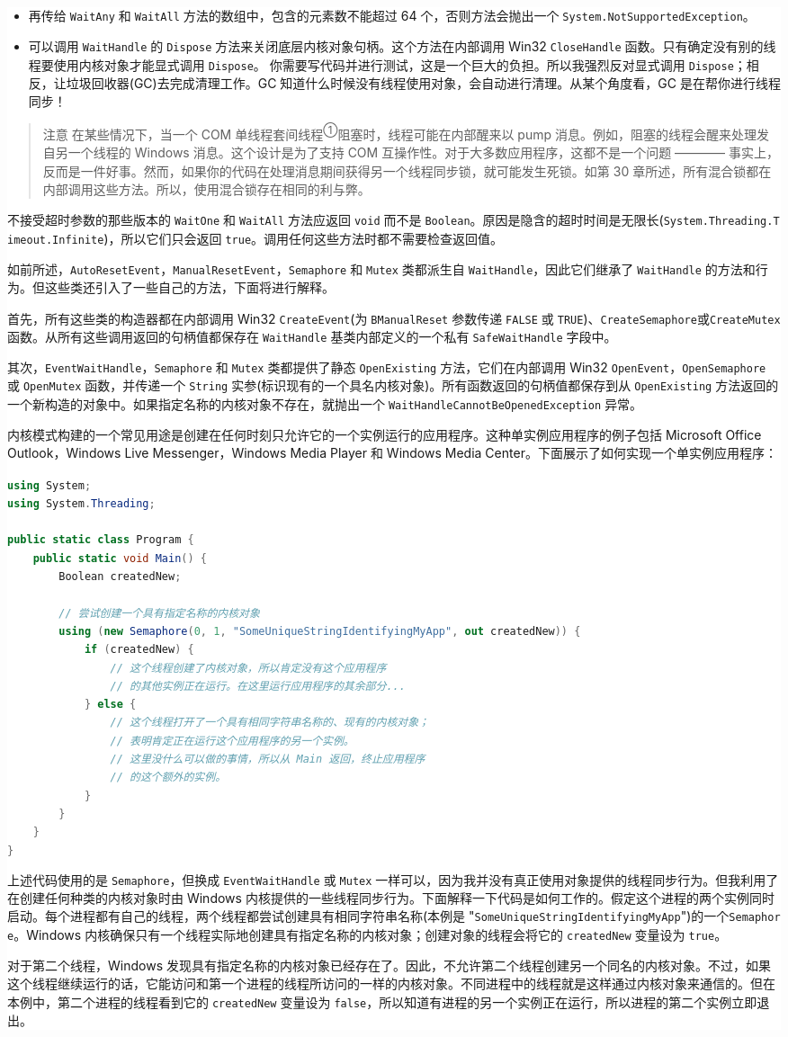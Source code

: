 * 再传给 `WaitAny` 和 `WaitAll` 方法的数组中，包含的元素数不能超过 64 个，否则方法会抛出一个 `System.NotSupportedException`。

* 可以调用 `WaitHandle` 的 `Dispose` 方法来关闭底层内核对象句柄。这个方法在内部调用 Win32 `CloseHandle` 函数。只有确定没有别的线程要使用内核对象才能显式调用 `Dispose`。 你需要写代码并进行测试，这是一个巨大的负担。所以我强烈反对显式调用 `Dispose`；相反，让垃圾回收器(GC)去完成清理工作。GC 知道什么时候没有线程使用对象，会自动进行清理。从某个角度看，GC 是在帮你进行线程同步！

> 注意 在某些情况下，当一个 COM 单线程套间线程<sup>①</sup>阻塞时，线程可能在内部醒来以 pump 消息。例如，阻塞的线程会醒来处理发自另一个线程的 Windows 消息。这个设计是为了支持 COM 互操作性。对于大多数应用程序，这都不是一个问题 ———— 事实上，反而是一件好事。然而，如果你的代码在处理消息期间获得另一个线程同步锁，就可能发生死锁。如第 30 章所述，所有混合锁都在内部调用这些方法。所以，使用混合锁存在相同的利与弊。

不接受超时参数的那些版本的 `WaitOne` 和 `WaitAll` 方法应返回 `void` 而不是 `Boolean`。原因是隐含的超时时间是无限长(`System.Threading.Timeout.Infinite`)，所以它们只会返回 `true`。调用任何这些方法时都不需要检查返回值。

如前所述，`AutoResetEvent`，`ManualResetEvent`，`Semaphore` 和 `Mutex` 类都派生自 `WaitHandle`，因此它们继承了 `WaitHandle` 的方法和行为。但这些类还引入了一些自己的方法，下面将进行解释。

首先，所有这些类的构造器都在内部调用 Win32 `CreateEvent`(为 `BManualReset` 参数传递 `FALSE` 或 `TRUE`)、`CreateSemaphore`或`CreateMutex` 函数。从所有这些调用返回的句柄值都保存在 `WaitHandle` 基类内部定义的一个私有 `SafeWaitHandle` 字段中。

其次，`EventWaitHandle`，`Semaphore` 和 `Mutex` 类都提供了静态 `OpenExisting` 方法，它们在内部调用 Win32 `OpenEvent`，`OpenSemaphore` 或 `OpenMutex` 函数，并传递一个 `String` 实参(标识现有的一个具名内核对象)。所有函数返回的句柄值都保存到从 `OpenExisting` 方法返回的一个新构造的对象中。如果指定名称的内核对象不存在，就抛出一个 `WaitHandleCannotBeOpenedException` 异常。

内核模式构建的一个常见用途是创建在任何时刻只允许它的一个实例运行的应用程序。这种单实例应用程序的例子包括 Microsoft Office Outlook，Windows Live Messenger，Windows Media Player 和 Windows Media Center。下面展示了如何实现一个单实例应用程序：

```C#
using System;
using System.Threading;

public static class Program {
    public static void Main() {
        Boolean createdNew;

        // 尝试创建一个具有指定名称的内核对象
        using (new Semaphore(0, 1, "SomeUniqueStringIdentifyingMyApp", out createdNew)) {
            if (createdNew) {
                // 这个线程创建了内核对象，所以肯定没有这个应用程序
                // 的其他实例正在运行。在这里运行应用程序的其余部分...
            } else {
                // 这个线程打开了一个具有相同字符串名称的、现有的内核对象；
                // 表明肯定正在运行这个应用程序的另一个实例。
                // 这里没什么可以做的事情，所以从 Main 返回，终止应用程序
                // 的这个额外的实例。
            }
        }
    }
}
```

上述代码使用的是 `Semaphore`，但换成 `EventWaitHandle` 或 `Mutex` 一样可以，因为我并没有真正使用对象提供的线程同步行为。但我利用了在创建任何种类的内核对象时由 Windows 内核提供的一些线程同步行为。下面解释一下代码是如何工作的。假定这个进程的两个实例同时启动。每个进程都有自己的线程，两个线程都尝试创建具有相同字符串名称(本例是 "`SomeUniqueStringIdentifyingMyApp`")的一个`Semaphore`。Windows 内核确保只有一个线程实际地创建具有指定名称的内核对象；创建对象的线程会将它的 `createdNew` 变量设为 `true`。

对于第二个线程，Windows 发现具有指定名称的内核对象已经存在了。因此，不允许第二个线程创建另一个同名的内核对象。不过，如果这个线程继续运行的话，它能访问和第一个进程的线程所访问的一样的内核对象。不同进程中的线程就是这样通过内核对象来通信的。但在本例中，第二个进程的线程看到它的 `createdNew` 变量设为 `false`，所以知道有进程的另一个实例正在运行，所以进程的第二个实例立即退出。
